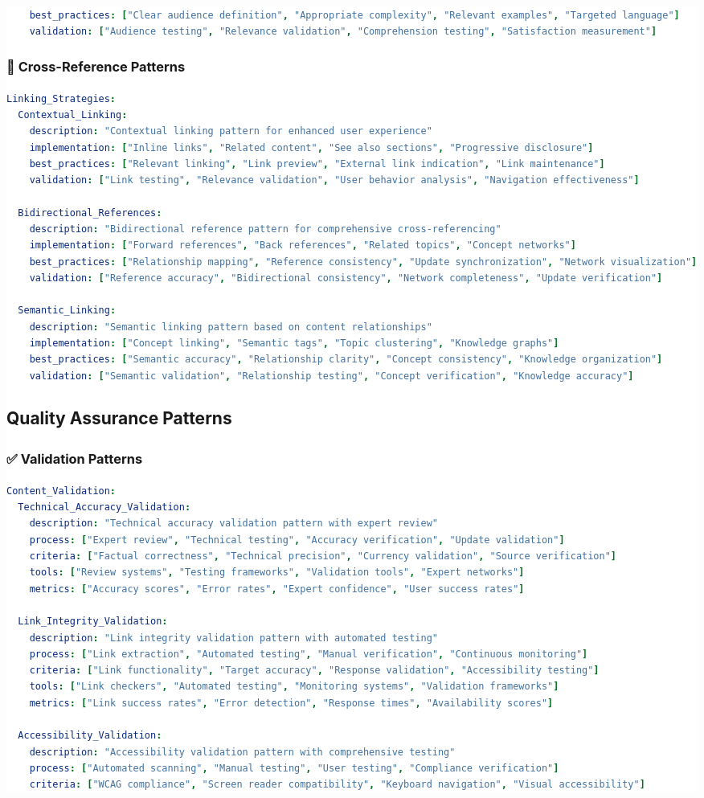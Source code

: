 ```yaml
    best_practices: ["Clear audience definition", "Appropriate complexity", "Relevant examples", "Targeted language"]
    validation: ["Audience testing", "Relevance validation", "Comprehension testing", "Satisfaction measurement"]
```

### 🔗 **Cross-Reference Patterns**
```yaml
Linking_Strategies:
  Contextual_Linking:
    description: "Contextual linking pattern for enhanced user experience"
    implementation: ["Inline links", "Related content", "See also sections", "Progressive disclosure"]
    best_practices: ["Relevant linking", "Link preview", "External link indication", "Link maintenance"]
    validation: ["Link testing", "Relevance validation", "User behavior analysis", "Navigation effectiveness"]
  
  Bidirectional_References:
    description: "Bidirectional reference pattern for comprehensive cross-referencing"
    implementation: ["Forward references", "Back references", "Related topics", "Concept networks"]
    best_practices: ["Relationship mapping", "Reference consistency", "Update synchronization", "Network visualization"]
    validation: ["Reference accuracy", "Bidirectional consistency", "Network completeness", "Update verification"]
  
  Semantic_Linking:
    description: "Semantic linking pattern based on content relationships"
    implementation: ["Concept linking", "Semantic tags", "Topic clustering", "Knowledge graphs"]
    best_practices: ["Semantic accuracy", "Relationship clarity", "Concept consistency", "Knowledge organization"]
    validation: ["Semantic validation", "Relationship testing", "Concept verification", "Knowledge accuracy"]
```

## Quality Assurance Patterns

### ✅ **Validation Patterns**
```yaml
Content_Validation:
  Technical_Accuracy_Validation:
    description: "Technical accuracy validation pattern with expert review"
    process: ["Expert review", "Technical testing", "Accuracy verification", "Update validation"]
    criteria: ["Factual correctness", "Technical precision", "Currency validation", "Source verification"]
    tools: ["Review systems", "Testing frameworks", "Validation tools", "Expert networks"]
    metrics: ["Accuracy scores", "Error rates", "Expert confidence", "User success rates"]
  
  Link_Integrity_Validation:
    description: "Link integrity validation pattern with automated testing"
    process: ["Link extraction", "Automated testing", "Manual verification", "Continuous monitoring"]
    criteria: ["Link functionality", "Target accuracy", "Response validation", "Accessibility testing"]
    tools: ["Link checkers", "Automated testing", "Monitoring systems", "Validation frameworks"]
    metrics: ["Link success rates", "Error detection", "Response times", "Availability scores"]
  
  Accessibility_Validation:
    description: "Accessibility validation pattern with comprehensive testing"
    process: ["Automated scanning", "Manual testing", "User testing", "Compliance verification"]
    criteria: ["WCAG compliance", "Screen reader compatibility", "Keyboard navigation", "Visual accessibility"]
```